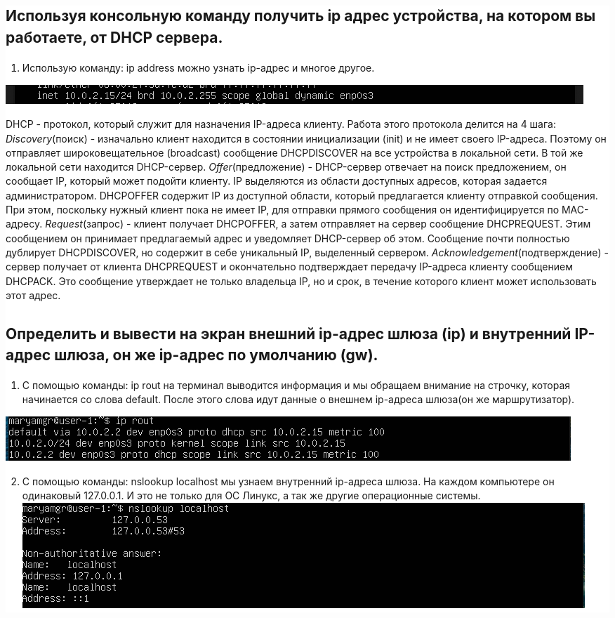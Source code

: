 
## Используя консольную команду получить ip адрес устройства, на котором вы работаете, от DHCP сервера.

1. Использую команду: ip address можно узнать ip-адрес и многое другое.

![На скриншоте показан результат команды](screenshot_9.png)

DHCP - протокол, который служит для назначения IP-адреса клиенту. Работа этого протокола делится на 4 шага:
    _Discovery_(поиск) - изначально клиент находится в состоянии инициализации (init) и не имеет своего IP-адреса. Поэтому он отправляет широковещательное (broadcast) сообщение DHCPDISCOVER на все устройства в локальной сети. В той же локальной сети находится DHCP-сервер.
    _Offer_(предложение) - DHCP-сервер отвечает на поиск предложением, он сообщает IP, который может подойти клиенту. IP выделяются из области доступных адресов, которая задается администратором. DHCPOFFER содержит IP из доступной области, который предлагается клиенту отправкой сообщения. При этом, поскольку нужный клиент пока не имеет IP, для отправки прямого сообщения он идентифицируется по MAC-адресу.
    _Request_(запрос) - клиент получает DHCPOFFER, а затем отправляет на сервер сообщение DHCPREQUEST. Этим сообщением он принимает предлагаемый адрес и уведомляет DHCP-сервер об этом. Сообщение почти полностью дублирует DHCPDISCOVER, но содержит в себе уникальный IP, выделенный сервером.
    _Acknowledgement_(подтверждение) - сервер получает от клиента DHCPREQUEST и окончательно подтверждает передачу IP-адреса клиенту сообщением DHCPACK. Это сообщение утверждает не только владельца IP, но и срок, в течение которого клиент может использовать этот адрес.


## Определить и вывести на экран внешний ip-адрес шлюза (ip) и внутренний IP-адрес шлюза, он же ip-адрес по умолчанию (gw).

1. С помощью команды: ip rout на терминал выводится информация и мы обращаем внимание на строчку, которая начинается со слова default. После этого слова идут данные о внешнем ip-адреса шлюза(он же маршрутизатор).

![На скриншоте показан результат работы команды](screenshot_10.png)

2. С помощью команды: nslookup localhost мы узнаем внутренний ip-адреса шлюза. На каждом компьютере он одинаковый 127.0.0.1. И это не только для ОС Линукс, а так же другие операционные системы.
![На скриншоте показан результат выполнения команды](screenshot_11.png)
